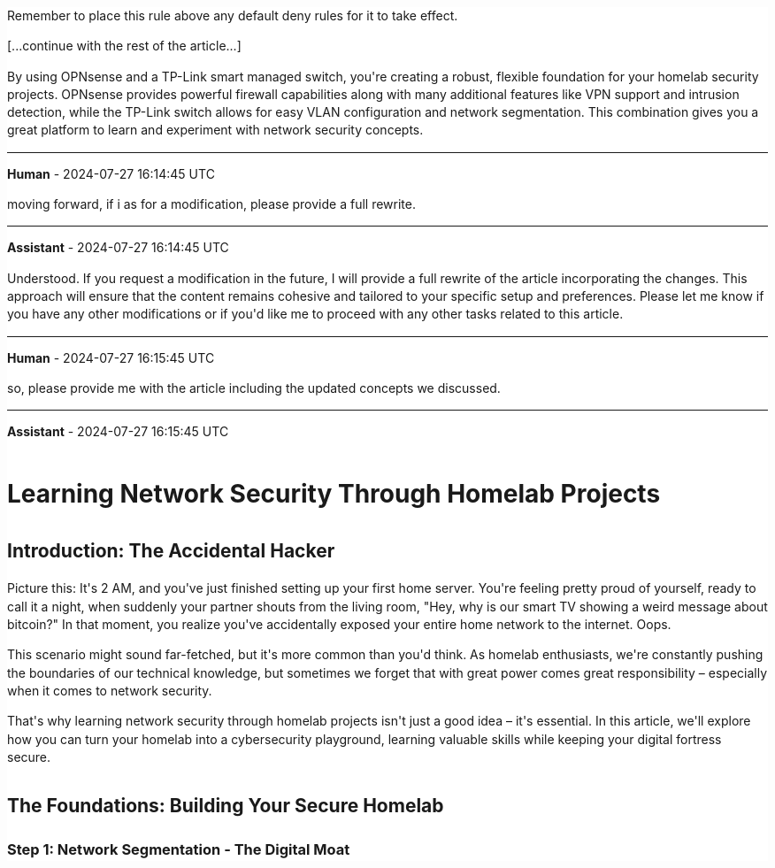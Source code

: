 Remember to place this rule above any default deny rules for it to take effect.

[...continue with the rest of the article...]

By using OPNsense and a TP-Link smart managed switch, you're creating a robust, flexible foundation for your homelab security projects. OPNsense provides powerful firewall capabilities along with many additional features like VPN support and intrusion detection, while the TP-Link switch allows for easy VLAN configuration and network segmentation. This combination gives you a great platform to learn and experiment with network security concepts.

---

**Human** - 2024-07-27 16:14:45 UTC

moving forward, if i as for a modification, please provide a full rewrite.

---

**Assistant** - 2024-07-27 16:14:45 UTC

 Understood. If you request a modification in the future, I will provide a full rewrite of the article incorporating the changes. This approach will ensure that the content remains cohesive and tailored to your specific setup and preferences. Please let me know if you have any other modifications or if you'd like me to proceed with any other tasks related to this article.

---

**Human** - 2024-07-27 16:15:45 UTC

so, please provide me with the article including the updated concepts we discussed.

---

**Assistant** - 2024-07-27 16:15:45 UTC

 # Learning Network Security Through Homelab Projects

## Introduction: The Accidental Hacker

Picture this: It's 2 AM, and you've just finished setting up your first home server. You're feeling pretty proud of yourself, ready to call it a night, when suddenly your partner shouts from the living room, "Hey, why is our smart TV showing a weird message about bitcoin?" In that moment, you realize you've accidentally exposed your entire home network to the internet. Oops.

This scenario might sound far-fetched, but it's more common than you'd think. As homelab enthusiasts, we're constantly pushing the boundaries of our technical knowledge, but sometimes we forget that with great power comes great responsibility – especially when it comes to network security.

That's why learning network security through homelab projects isn't just a good idea – it's essential. In this article, we'll explore how you can turn your homelab into a cybersecurity playground, learning valuable skills while keeping your digital fortress secure.

## The Foundations: Building Your Secure Homelab

### Step 1: Network Segmentation - The Digital Moat
